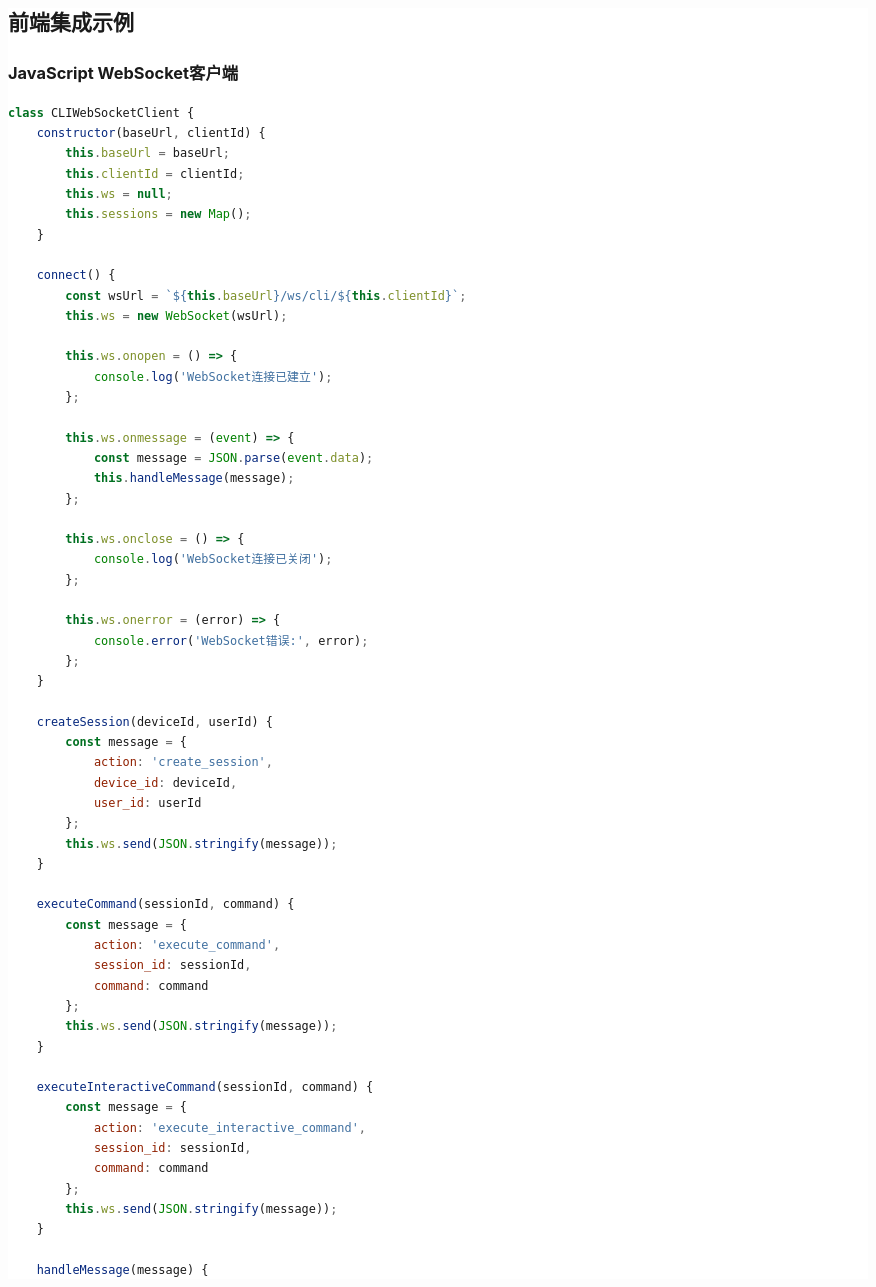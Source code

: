 ## 前端集成示例

### JavaScript WebSocket客户端

```javascript
class CLIWebSocketClient {
    constructor(baseUrl, clientId) {
        this.baseUrl = baseUrl;
        this.clientId = clientId;
        this.ws = null;
        this.sessions = new Map();
    }

    connect() {
        const wsUrl = `${this.baseUrl}/ws/cli/${this.clientId}`;
        this.ws = new WebSocket(wsUrl);
        
        this.ws.onopen = () => {
            console.log('WebSocket连接已建立');
        };
        
        this.ws.onmessage = (event) => {
            const message = JSON.parse(event.data);
            this.handleMessage(message);
        };
        
        this.ws.onclose = () => {
            console.log('WebSocket连接已关闭');
        };
        
        this.ws.onerror = (error) => {
            console.error('WebSocket错误:', error);
        };
    }

    createSession(deviceId, userId) {
        const message = {
            action: 'create_session',
            device_id: deviceId,
            user_id: userId
        };
        this.ws.send(JSON.stringify(message));
    }

    executeCommand(sessionId, command) {
        const message = {
            action: 'execute_command',
            session_id: sessionId,
            command: command
        };
        this.ws.send(JSON.stringify(message));
    }

    executeInteractiveCommand(sessionId, command) {
        const message = {
            action: 'execute_interactive_command',
            session_id: sessionId,
            command: command
        };
        this.ws.send(JSON.stringify(message));
    }

    handleMessage(message) {
```